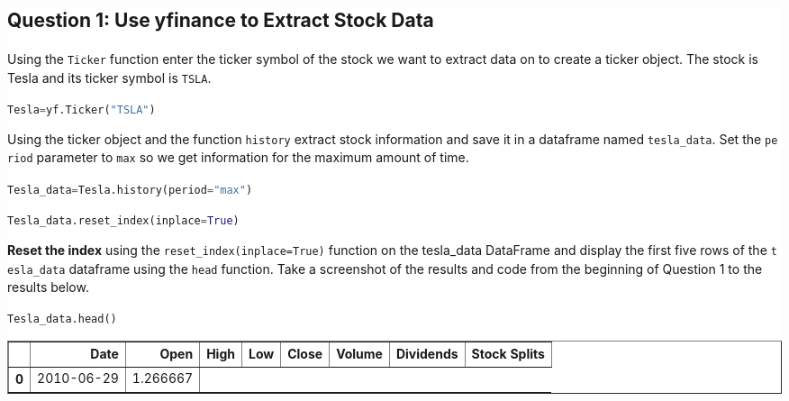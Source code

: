 ## Question 1: Use yfinance to Extract Stock Data


Using the `Ticker` function enter the ticker symbol of the stock we want to extract data on to create a ticker object. The stock is Tesla and its ticker symbol is `TSLA`.



```python
Tesla=yf.Ticker("TSLA")
```

Using the ticker object and the function `history` extract stock information and save it in a dataframe named `tesla_data`. Set the `period` parameter to `max` so we get information for the maximum amount of time.



```python
Tesla_data=Tesla.history(period="max")
```


```python
Tesla_data.reset_index(inplace=True)
```

**Reset the index** using the `reset_index(inplace=True)` function on the tesla_data DataFrame and display the first five rows of the `tesla_data` dataframe using the `head` function. Take a screenshot of the results and code from the beginning of Question 1 to the results below.



```python
Tesla_data.head()
```




<div>
<style scoped>
    .dataframe tbody tr th:only-of-type {
        vertical-align: middle;
    }

    .dataframe tbody tr th {
        vertical-align: top;
    }

    .dataframe thead th {
        text-align: right;
    }
</style>
<table border="1" class="dataframe">
  <thead>
    <tr style="text-align: right;">
      <th></th>
      <th>Date</th>
      <th>Open</th>
      <th>High</th>
      <th>Low</th>
      <th>Close</th>
      <th>Volume</th>
      <th>Dividends</th>
      <th>Stock Splits</th>
    </tr>
  </thead>
  <tbody>
    <tr>
      <th>0</th>
      <td>2010-06-29</td>
      <td>1.266667</td>